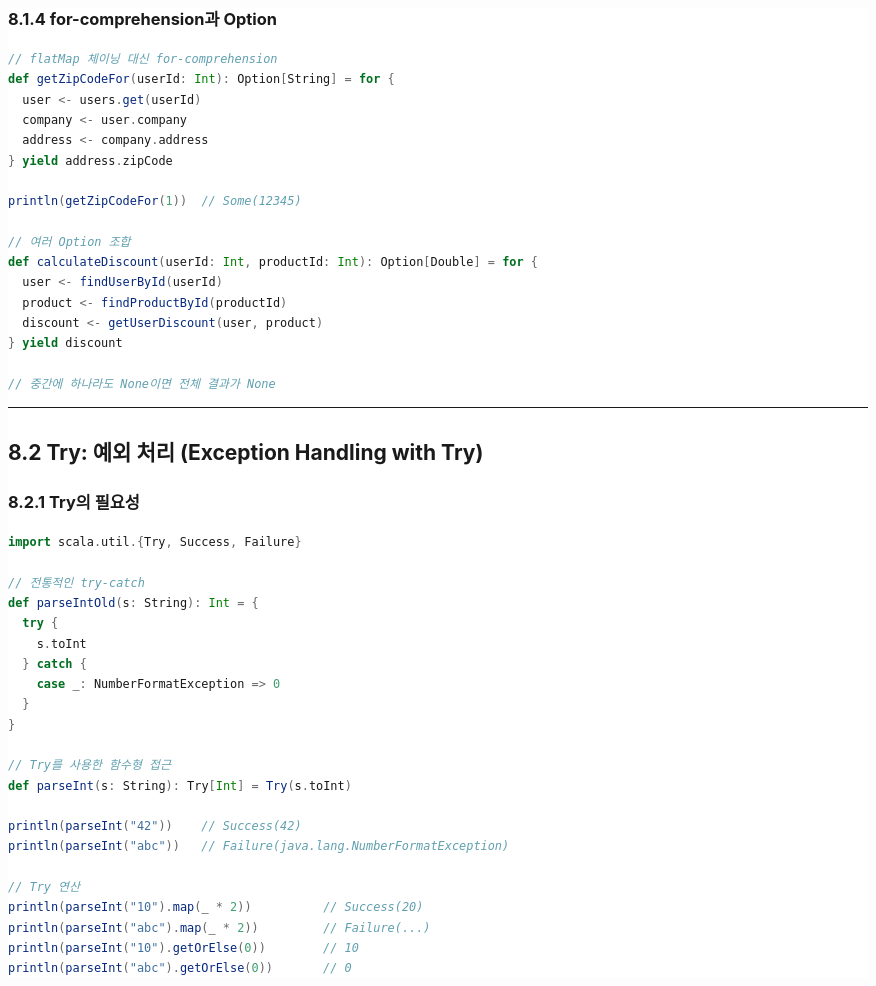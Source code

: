 ### 8.1.4 for-comprehension과 Option

```scala
// flatMap 체이닝 대신 for-comprehension
def getZipCodeFor(userId: Int): Option[String] = for {
  user <- users.get(userId)
  company <- user.company
  address <- company.address
} yield address.zipCode

println(getZipCodeFor(1))  // Some(12345)

// 여러 Option 조합
def calculateDiscount(userId: Int, productId: Int): Option[Double] = for {
  user <- findUserById(userId)
  product <- findProductById(productId)
  discount <- getUserDiscount(user, product)
} yield discount

// 중간에 하나라도 None이면 전체 결과가 None
```

---

## 8.2 Try: 예외 처리 (Exception Handling with Try)

### 8.2.1 Try의 필요성

```scala
import scala.util.{Try, Success, Failure}

// 전통적인 try-catch
def parseIntOld(s: String): Int = {
  try {
    s.toInt
  } catch {
    case _: NumberFormatException => 0
  }
}

// Try를 사용한 함수형 접근
def parseInt(s: String): Try[Int] = Try(s.toInt)

println(parseInt("42"))    // Success(42)
println(parseInt("abc"))   // Failure(java.lang.NumberFormatException)

// Try 연산
println(parseInt("10").map(_ * 2))          // Success(20)
println(parseInt("abc").map(_ * 2))         // Failure(...)
println(parseInt("10").getOrElse(0))        // 10
println(parseInt("abc").getOrElse(0))       // 0
```
